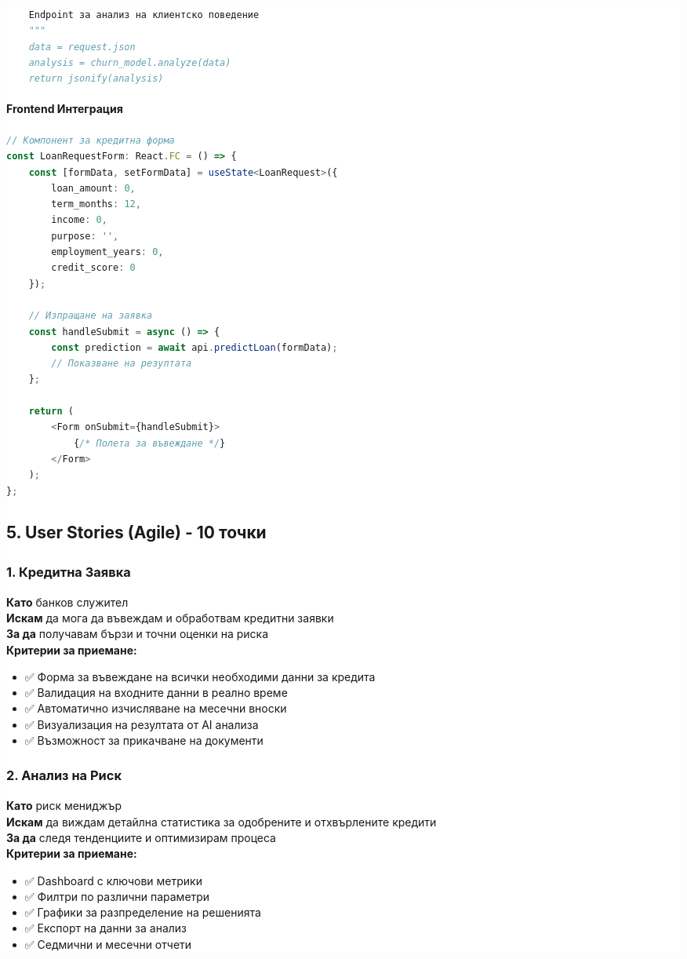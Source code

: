 ```python
    Endpoint за анализ на клиентско поведение
    """
    data = request.json
    analysis = churn_model.analyze(data)
    return jsonify(analysis)
```

#### Frontend Интеграция
```typescript
// Компонент за кредитна форма
const LoanRequestForm: React.FC = () => {
    const [formData, setFormData] = useState<LoanRequest>({
        loan_amount: 0,
        term_months: 12,
        income: 0,
        purpose: '',
        employment_years: 0,
        credit_score: 0
    });

    // Изпращане на заявка
    const handleSubmit = async () => {
        const prediction = await api.predictLoan(formData);
        // Показване на резултата
    };

    return (
        <Form onSubmit={handleSubmit}>
            {/* Полета за въвеждане */}
        </Form>
    );
};
```

## 5. User Stories (Agile) - 10 точки

### 1. Кредитна Заявка
**Като** банков служител  
**Искам** да мога да въвеждам и обработвам кредитни заявки  
**За да** получавам бързи и точни оценки на риска  
**Критерии за приемане:**
- ✅ Форма за въвеждане на всички необходими данни за кредита
- ✅ Валидация на входните данни в реално време
- ✅ Автоматично изчисляване на месечни вноски
- ✅ Визуализация на резултата от AI анализа
- ✅ Възможност за прикачване на документи

### 2. Анализ на Риск
**Като** риск мениджър  
**Искам** да виждам детайлна статистика за одобрените и отхвърлените кредити  
**За да** следя тенденциите и оптимизирам процеса  
**Критерии за приемане:**
- ✅ Dashboard с ключови метрики
- ✅ Филтри по различни параметри
- ✅ Графики за разпределение на решенията
- ✅ Експорт на данни за анализ
- ✅ Седмични и месечни отчети
